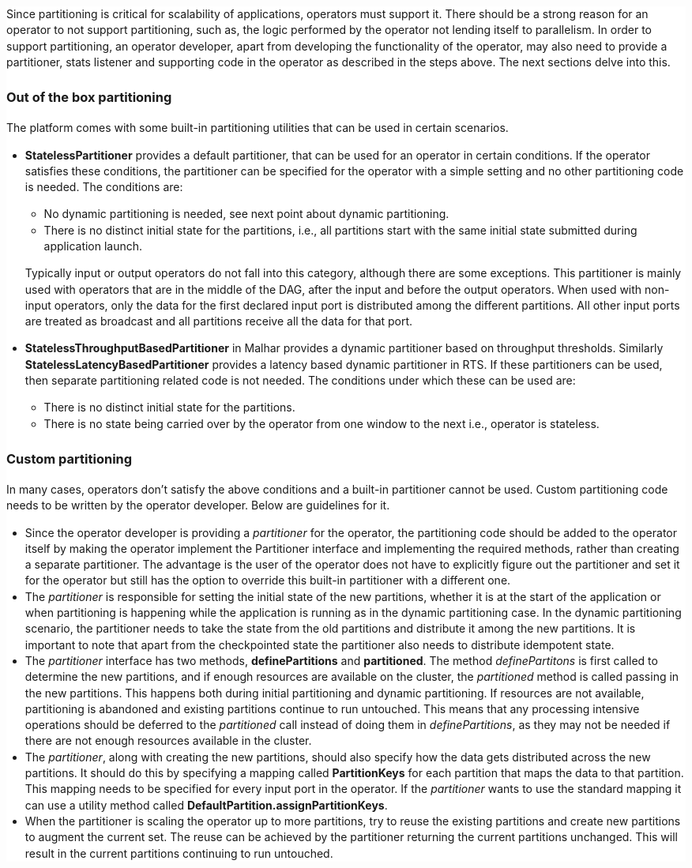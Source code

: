 Since partitioning is critical for scalability of applications, operators must support it. There should be a strong reason for an operator to not support partitioning, such as, the logic performed by the operator not lending itself to parallelism. In order to support partitioning, an operator developer, apart from developing the functionality of the operator, may also need to provide a partitioner, stats listener and supporting code in the operator as described in the steps above. The next sections delve into this. 

### Out of the box partitioning

The platform comes with some built-in partitioning utilities that can be used in certain scenarios.

* **StatelessPartitioner** provides a default partitioner, that can be used for an operator in certain conditions. If the operator satisfies these conditions, the partitioner can be specified for the operator with a simple setting and no other partitioning code is needed. The conditions are:
	* No dynamic partitioning is needed, see next point about dynamic partitioning. 
	* There is no distinct initial state for the partitions, i.e., all partitions start with the same initial state submitted during application launch.
	
	Typically input or output operators do not fall into this category, although there are some exceptions. This partitioner is mainly used with operators that are in the middle of the DAG, after the input and before the output operators. When used with non-input operators, only the data for the first declared input port is distributed among the different partitions. All other input ports are treated as broadcast and all partitions receive all the data for that port.

* **StatelessThroughputBasedPartitioner** in Malhar provides a dynamic partitioner based on throughput thresholds. Similarly **StatelessLatencyBasedPartitioner** provides a latency based dynamic partitioner in RTS. If these partitioners can be used, then separate partitioning related code is not needed. The conditions under which these can be used are:
	* There is no distinct initial state for the partitions.
	* There is no state being carried over by the operator from one window to the next i.e., operator is stateless.

### Custom partitioning

In many cases, operators don’t satisfy the above conditions and a built-in partitioner cannot be used. Custom partitioning code needs to be written by the operator developer. Below are guidelines for it.

* Since the operator developer is providing a *partitioner* for the operator, the partitioning code should be added to the operator itself by making the operator implement the Partitioner interface and implementing the required methods, rather than creating a separate partitioner. The advantage is the user of the operator does not have to explicitly figure out the partitioner and set it for the operator but still has the option to override this built-in partitioner with a different one.
* The *partitioner* is responsible for setting the initial state of the new partitions, whether it is at the start of the application or when partitioning is happening while the application is running as in the dynamic partitioning case. In the dynamic partitioning scenario, the partitioner needs to take the state from the old partitions and distribute it among the new partitions. It is important to note that apart from the checkpointed state the partitioner also needs to distribute idempotent state.
* The *partitioner* interface has two methods, **definePartitions** and **partitioned**. The method *definePartitons* is first called to determine the new partitions, and if enough resources are available on the cluster, the *partitioned* method is called passing in the new partitions. This happens both during initial partitioning and dynamic partitioning. If resources are not available, partitioning is abandoned and existing partitions continue to run untouched. This means that any processing intensive operations should be deferred to the *partitioned* call instead of doing them in *definePartitions*, as they may not be needed if there are not enough resources available in the cluster.
* The *partitioner*, along with creating the new partitions, should also specify how the data gets distributed across the new partitions. It should do this by specifying a mapping called **PartitionKeys** for each partition that maps the data to that partition. This mapping needs to be specified for every input port in the operator. If the *partitioner* wants to use the standard mapping it can use a utility method called **DefaultPartition.assignPartitionKeys**.
* When the partitioner is scaling the operator up to more partitions, try to reuse the existing partitions and create new partitions to augment the current set. The reuse can be achieved by the partitioner returning the current partitions unchanged. This will result in the current partitions continuing to run untouched.